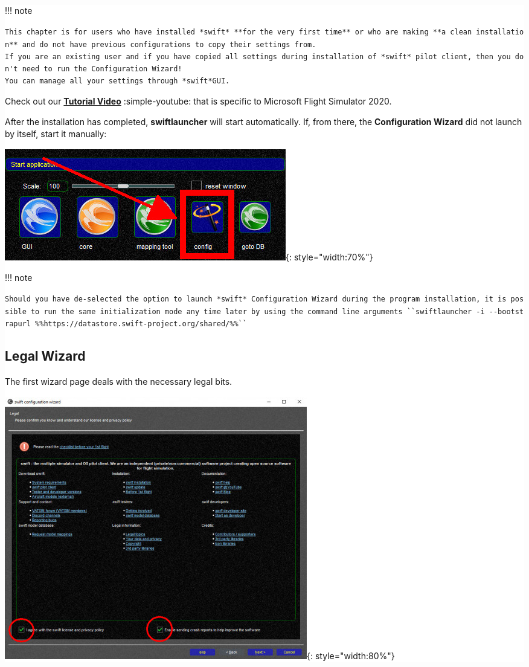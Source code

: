 

!!! note

    This chapter is for users who have installed *swift* **for the very first time** or who are making **a clean installation** and do not have previous configurations to copy their settings from.
    If you are an existing user and if you have copied all settings during installation of *swift* pilot client, then you don't need to run the Configuration Wizard!
    You can manage all your settings through *swift*GUI.

Check out our **[Tutorial Video](https://youtu.be/RdWmn-4c3XQ)** :simple-youtube: that is specific to Microsoft Flight Simulator 2020.

After the installation has completed, **swiftlauncher** will start automatically.
If, from there, the **Configuration Wizard** did not launch by itself, start it manually:

![](./../../img/swift_installation_configwizard.jpg){: style="width:70%"}


!!! note

    Should you have de-selected the option to launch *swift* Configuration Wizard during the program installation, it is possible to run the same initialization mode any time later by using the command line arguments ``swiftlauncher -i --bootstrapurl %%https://datastore.swift-project.org/shared/%%``


## Legal Wizard

The first wizard page deals with the necessary legal bits.

![](./../../img/configwizard_legal.jpg){: style="width:80%"}

